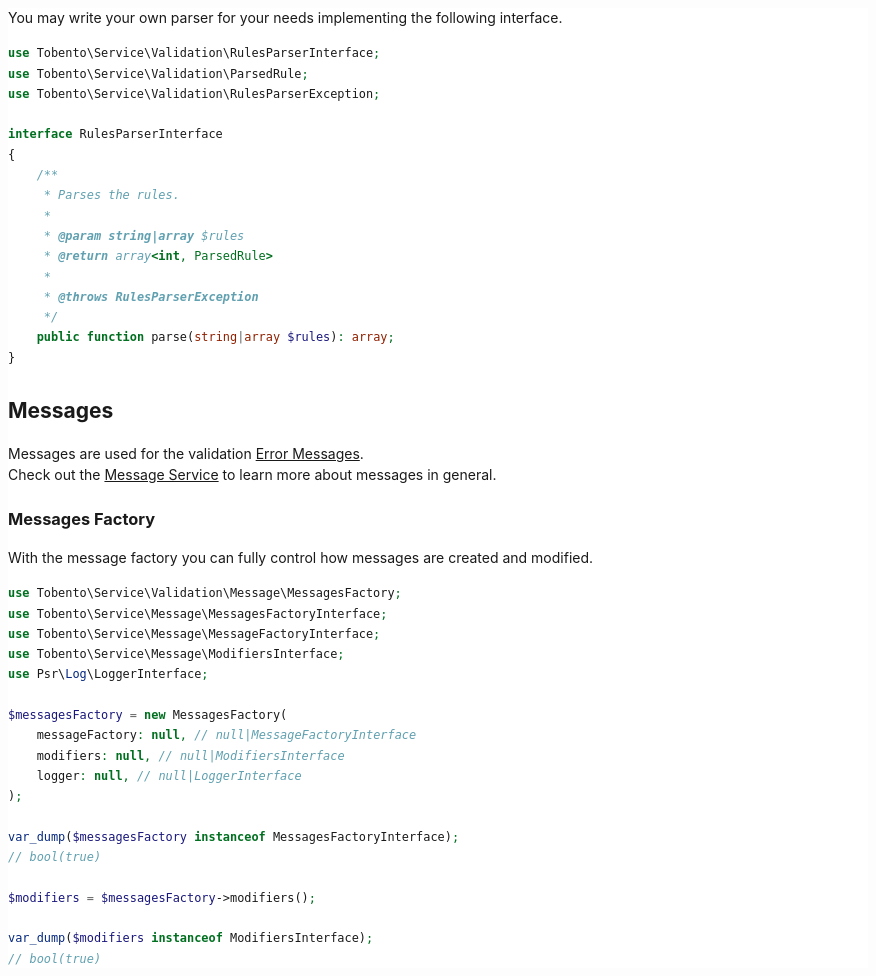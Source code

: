 You may write your own parser for your needs implementing the following interface.

```php
use Tobento\Service\Validation\RulesParserInterface;
use Tobento\Service\Validation\ParsedRule;
use Tobento\Service\Validation\RulesParserException;

interface RulesParserInterface
{
    /**
     * Parses the rules.
     * 
     * @param string|array $rules
     * @return array<int, ParsedRule>
     *
     * @throws RulesParserException
     */
    public function parse(string|array $rules): array;
}
```

## Messages

Messages are used for the validation [Error Messages](#error-messages).\
Check out the [Message Service](https://github.com/tobento-ch/service-message) to learn more about messages in general.

### Messages Factory

With the message factory you can fully control how messages are created and modified.

```php
use Tobento\Service\Validation\Message\MessagesFactory;
use Tobento\Service\Message\MessagesFactoryInterface;
use Tobento\Service\Message\MessageFactoryInterface;
use Tobento\Service\Message\ModifiersInterface;
use Psr\Log\LoggerInterface;

$messagesFactory = new MessagesFactory(
    messageFactory: null, // null|MessageFactoryInterface
    modifiers: null, // null|ModifiersInterface
    logger: null, // null|LoggerInterface
);

var_dump($messagesFactory instanceof MessagesFactoryInterface);
// bool(true)

$modifiers = $messagesFactory->modifiers();

var_dump($modifiers instanceof ModifiersInterface);
// bool(true)
```
